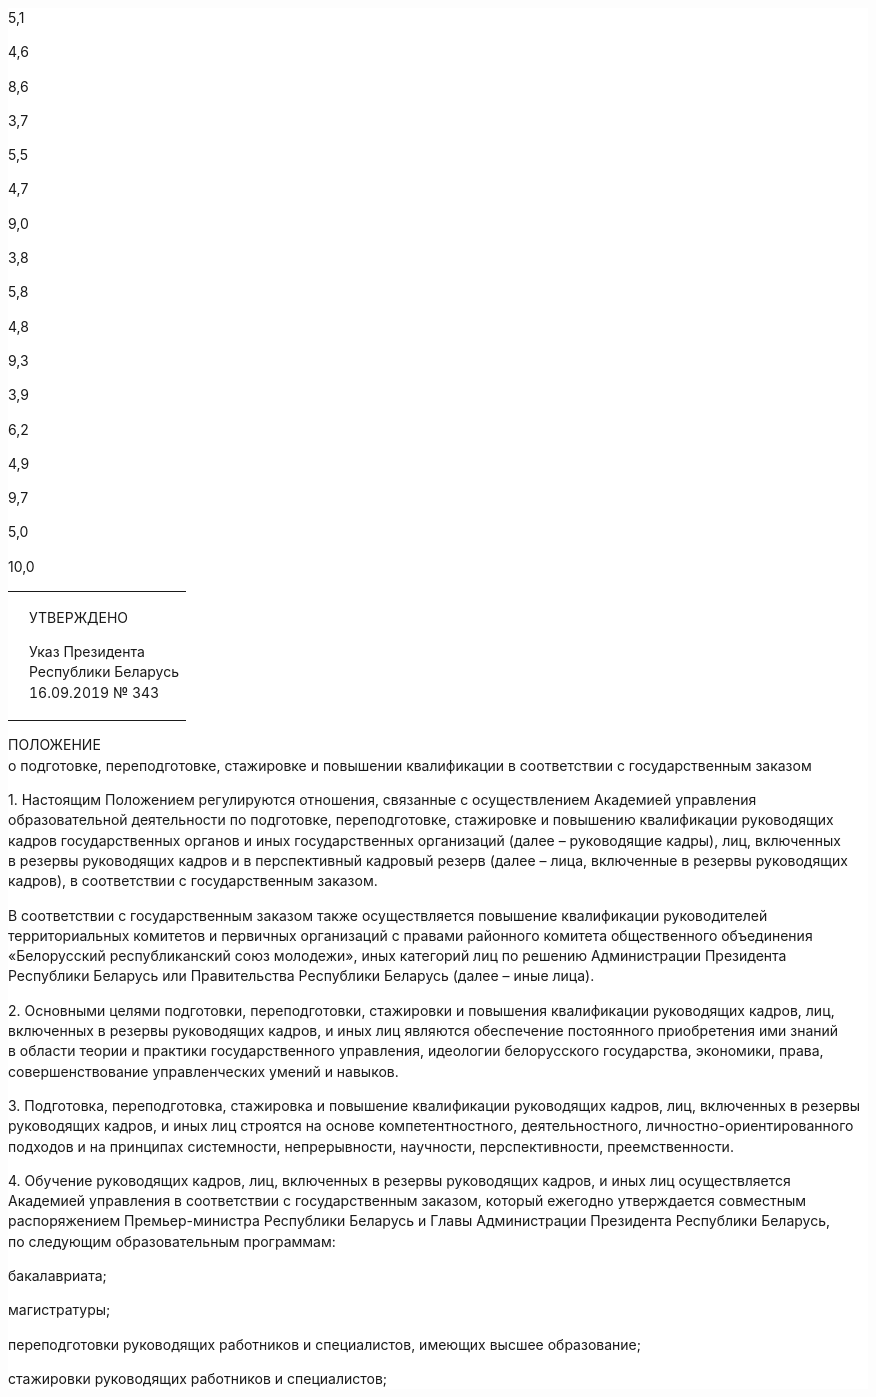 <td><p>5,1</p></td>
<td><p>4,6</p></td>
<td><p>8,6</p></td>
</tr>
<tr>
<td><p>3,7</p></td>
<td><p>5,5</p></td>
<td><p>4,7</p></td>
<td><p>9,0</p></td>
</tr>
<tr>
<td><p>3,8</p></td>
<td><p>5,8</p></td>
<td><p>4,8</p></td>
<td><p>9,3</p></td>
</tr>
<tr>
<td><p>3,9</p></td>
<td><p>6,2</p></td>
<td><p>4,9</p></td>
<td><p>9,7</p></td>
</tr>
<tr>
<td><p></p></td>
<td><p></p></td>
<td><p>5,0</p></td>
<td><p>10,0</p></td>
</tr>
</table>
<p></p>
<table><tr>
<td><p></p></td>
<td>
<p>УТВЕРЖДЕНО</p>
<p>Указ Президента<br>Республики Беларусь<br>16.09.2019 № 343</p>
</td>
</tr></table>
<p>ПОЛОЖЕНИЕ<br>о подготовке, переподготовке, стажировке и повышении квалификации в соответствии с государственным заказом</p>
<p>1. Настоящим Положением регулируются отношения, связанные с осуществлением Академией управления образовательной деятельности по подготовке, переподготовке, стажировке и повышению квалификации руководящих кадров государственных органов и иных государственных организаций (далее – руководящие кадры), лиц, включенных в резервы руководящих кадров и в перспективный кадровый резерв (далее – лица, включенные в резервы руководящих кадров), в соответствии с государственным заказом.</p>
<p>В соответствии с государственным заказом также осуществляется повышение квалификации руководителей территориальных комитетов и первичных организаций с правами районного комитета общественного объединения «Белорусский республиканский союз молодежи», иных категорий лиц по решению Администрации Президента Республики Беларусь или Правительства Республики Беларусь (далее – иные лица).</p>
<p>2. Основными целями подготовки, переподготовки, стажировки и повышения квалификации руководящих кадров, лиц, включенных в резервы руководящих кадров, и иных лиц являются обеспечение постоянного приобретения ими знаний в области теории и практики государственного управления, идеологии белорусского государства, экономики, права, совершенствование управленческих умений и навыков.</p>
<p>3. Подготовка, переподготовка, стажировка и повышение квалификации руководящих кадров, лиц, включенных в резервы руководящих кадров, и иных лиц строятся на основе компетентностного, деятельностного, личностно-ориентированного подходов и на принципах системности, непрерывности, научности, перспективности, преемственности.</p>
<p>4. Обучение руководящих кадров, лиц, включенных в резервы руководящих кадров, и иных лиц осуществляется Академией управления в соответствии с государственным заказом, который ежегодно утверждается совместным распоряжением Премьер-министра Республики Беларусь и Главы Администрации Президента Республики Беларусь, по следующим образовательным программам:</p>
<p>бакалавриата;</p>
<p>магистратуры;</p>
<p>переподготовки руководящих работников и специалистов, имеющих высшее образование;</p>
<p>стажировки руководящих работников и специалистов;</p>